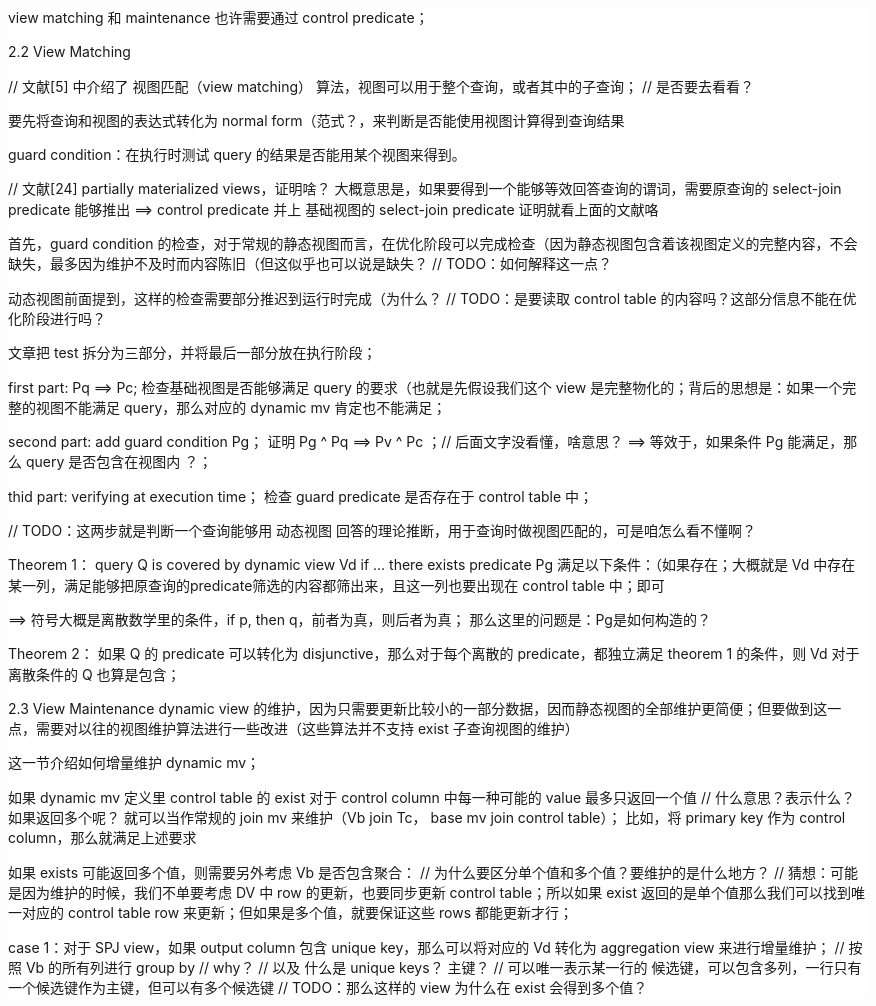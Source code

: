 view matching 和 maintenance 也许需要通过 control predicate；

2.2 View Matching

// 文献\[5] 中介绍了 视图匹配（view matching） 算法，视图可以用于整个查询，或者其中的子查询； // 是否要去看看？

要先将查询和视图的表达式转化为 normal form（范式？，来判断是否能使用视图计算得到查询结果

guard condition：在执行时测试 query 的结果是否能用某个视图来得到。

// 文献\[24] partially materialized views，证明啥？
大概意思是，如果要得到一个能够等效回答查询的谓词，需要原查询的 select-join predicate 能够推出 ==> control predicate 并上 基础视图的 select-join predicate
证明就看上面的文献咯

首先，guard condition 的检查，对于常规的静态视图而言，在优化阶段可以完成检查（因为静态视图包含着该视图定义的完整内容，不会缺失，最多因为维护不及时而内容陈旧（但这似乎也可以说是缺失？ 
// TODO：如何解释这一点？

动态视图前面提到，这样的检查需要部分推迟到运行时完成（为什么？ 
// TODO：是要读取 control table 的内容吗？这部分信息不能在优化阶段进行吗？

文章把 test 拆分为三部分，并将最后一部分放在执行阶段；

first part: Pq ==> Pc; 检查基础视图是否能够满足 query 的要求（也就是先假设我们这个 view 是完整物化的；背后的思想是：如果一个完整的视图不能满足 query，那么对应的 dynamic mv 肯定也不能满足； 

second part: add guard condition Pg； 证明 Pg ^ Pq ==> Pv ^ Pc ；// 后面文字没看懂，啥意思？ ==> 等效于，如果条件 Pg 能满足，那么 query 是否包含在视图内 ？；

thid part: verifying at execution time；
检查 guard predicate 是否存在于 control table 中；

// TODO：这两步就是判断一个查询能够用 动态视图 回答的理论推断，用于查询时做视图匹配的，可是咱怎么看不懂啊？

Theorem 1： query Q is covered by dynamic view Vd if ... there exists predicate Pg 满足以下条件：（如果存在；大概就是 Vd 中存在某一列，满足能够把原查询的predicate筛选的内容都筛出来，且这一列也要出现在 control table 中；即可

==> 符号大概是离散数学里的条件，if p, then q，前者为真，则后者为真；
那么这里的问题是：Pg是如何构造的？ 

Theorem 2： 如果 Q 的 predicate 可以转化为 disjunctive，那么对于每个离散的 predicate，都独立满足 theorem 1 的条件，则 Vd 对于离散条件的 Q 也算是包含； 

2.3 View Maintenance
dynamic view 的维护，因为只需要更新比较小的一部分数据，因而静态视图的全部维护更简便；但要做到这一点，需要对以往的视图维护算法进行一些改进（这些算法并不支持 exist 子查询视图的维护）

这一节介绍如何增量维护 dynamic mv；

如果 dynamic mv 定义里 control table 的 exist 对于 control column 中每一种可能的 value 最多只返回一个值 // 什么意思？表示什么？如果返回多个呢？
就可以当作常规的 join mv 来维护（Vb join Tc， base mv join control table）；
比如，将 primary key 作为 control column，那么就满足上述要求

如果 exists 可能返回多个值，则需要另外考虑 Vb 是否包含聚合：
// 为什么要区分单个值和多个值？要维护的是什么地方？
// 猜想：可能是因为维护的时候，我们不单要考虑 DV 中 row 的更新，也要同步更新 control table；所以如果 exist 返回的是单个值那么我们可以找到唯一对应的 control table row 来更新；但如果是多个值，就要保证这些 rows 都能更新才行；

case 1：对于 SPJ view，如果 output column 包含 unique key，那么可以将对应的 Vd 转化为 aggregation view 来进行增量维护；
// 按照 Vb 的所有列进行 group by // why？
// 以及 什么是 unique keys？ 主键？ // 可以唯一表示某一行的 候选键，可以包含多列，一行只有一个候选键作为主键，但可以有多个候选键
// TODO：那么这样的 view 为什么在 exist 会得到多个值？
